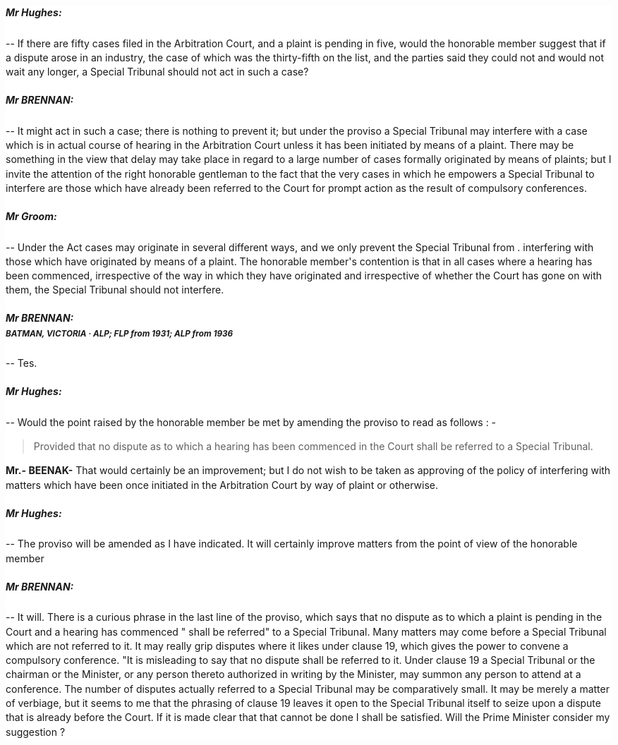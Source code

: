 ##### Mr Hughes:

-- If there are fifty cases filed in the Arbitration Court, and a plaint is pending in five, would the honorable member suggest that if a dispute arose in an industry, the case of which was the thirty-fifth on the list, and the parties said they could not and would not wait any longer, a Special Tribunal should not act in such a case? 

##### Mr BRENNAN:

-- It might act in such a case; there is nothing to prevent it; but under the proviso a Special Tribunal may interfere with a case which is in actual course of hearing in the Arbitration Court unless it has been initiated by means  of a plaint. There may be something in the view that delay may take place in regard to a large number of cases formally originated by means of plaints; but I invite the attention of the right honorable gentleman to the fact that the very cases in which he empowers a Special Tribunal to interfere are those which have already been referred to the Court for prompt action as the result of compulsory conferences. 

##### Mr Groom:

--  Under the Act cases may originate in several different ways, and we only prevent the Special Tribunal from . interfering with those which have originated by means of a plaint. The honorable member's contention is that in all cases where a hearing has been commenced, irrespective of the way in which they have originated and irrespective of whether the Court has gone on with them, the Special Tribunal should not interfere. 

##### Mr BRENNAN:<br><small class="text-muted">BATMAN, VICTORIA &middot; ALP; FLP from 1931; ALP from 1936</small>

-- Tes. 

##### Mr Hughes:

--  Would the point raised by the honorable member be met by amending the proviso to read as follows : - 

  >Provided that no dispute as to which a hearing has been commenced in the Court shall be referred to a Special Tribunal. 


 **Mr.- BEENAK-** That would certainly be an improvement; but I do not wish to be taken as approving of the policy of interfering with matters which have been once initiated in the Arbitration Court by way of plaint or otherwise. 

##### Mr Hughes:

--  The proviso will be amended as I have indicated. It will certainly improve matters from the point of view of the honorable member 

##### Mr BRENNAN:

-- It will. There is a curious phrase in the last line of the proviso, which says that no dispute as to which a plaint is pending in the Court and a hearing has commenced " shall be referred" to a Special Tribunal. Many matters may come before a Special Tribunal which are not referred to it. It may really grip disputes where it likes under clause 19, which gives the power to convene a compulsory conference. "It is misleading to say that no dispute shall be referred to it. Under clause 19 a Special Tribunal or the  chairman  or the Minister, or any person thereto authorized in writing by the Minister, may summon any person to attend at a conference. The number of disputes actually referred to a Special Tribunal may be comparatively small. It may be merely a matter of verbiage, but it seems to me that the phrasing of clause 19 leaves it open to the Special Tribunal itself to seize upon a dispute that is already before the Court. If it is made clear that that cannot be done I shall be satisfied. Will the Prime Minister consider my suggestion ? 
